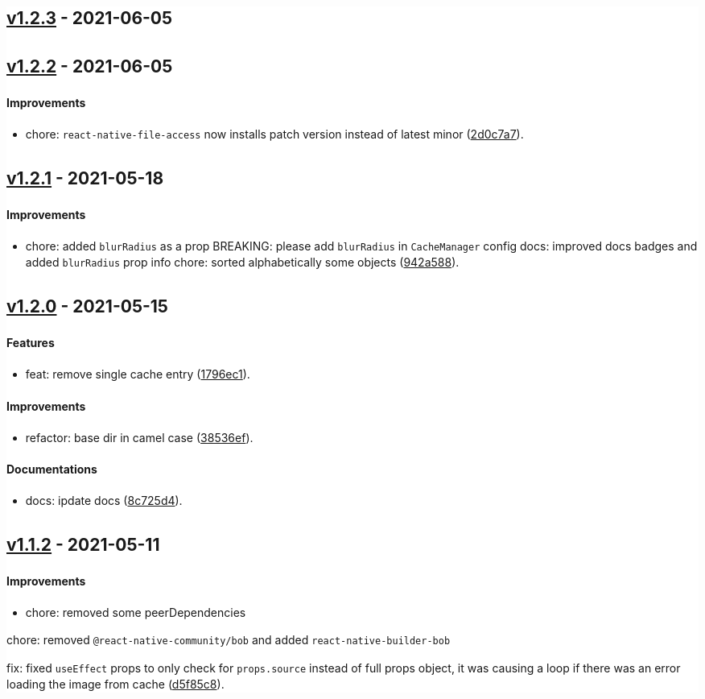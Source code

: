 ## [v1.2.3](https://github.com/georstat/react-native-image-cache/compare/v1.2.2...v1.2.3) - 2021-06-05

## [v1.2.2](https://github.com/georstat/react-native-image-cache/compare/v1.2.1...v1.2.2) - 2021-06-05

#### Improvements

- chore: `react-native-file-access` now installs patch version instead of latest minor ([2d0c7a7](https://github.com/georstat/react-native-image-cache/commit/2d0c7a7f82bef79d462d55457ccafe33f912fe04)).

## [v1.2.1](https://github.com/georstat/react-native-image-cache/compare/v1.2.0...v1.2.1) - 2021-05-18

#### Improvements

- chore: added `blurRadius` as a prop BREAKING: please add `blurRadius` in `CacheManager` config
docs: improved docs badges and added `blurRadius` prop info
chore: sorted alphabetically some objects ([942a588](https://github.com/georstat/react-native-image-cache/commit/942a58884cfd77f66b56bb33f1c364e4c2dba42a)).

## [v1.2.0](https://github.com/georstat/react-native-image-cache/compare/v1.1.2...v1.2.0) - 2021-05-15

#### Features

- feat: remove single cache entry ([1796ec1](https://github.com/georstat/react-native-image-cache/commit/1796ec1352ad039df7a385240196e8960d389fa5)).

#### Improvements

- refactor: base dir in camel case ([38536ef](https://github.com/georstat/react-native-image-cache/commit/38536ef55a33bb9dab95457972fa426aa4bb8b71)).

#### Documentations

- docs: ipdate docs ([8c725d4](https://github.com/georstat/react-native-image-cache/commit/8c725d484f5c60b7bd5d4665c52b6302b84873a4)).

## [v1.1.2](https://github.com/georstat/react-native-image-cache/compare/v1.1.1...v1.1.2) - 2021-05-11

#### Improvements

- chore: removed some peerDependencies

chore: removed `@react-native-community/bob` and added `react-native-builder-bob`

fix: fixed `useEffect` props to only check for `props.source` instead of full props object, it was causing a loop if there was an error loading the image from cache ([d5f85c8](https://github.com/georstat/react-native-image-cache/commit/d5f85c89493919f49dfe632a367998df5f6ccc0a)).
